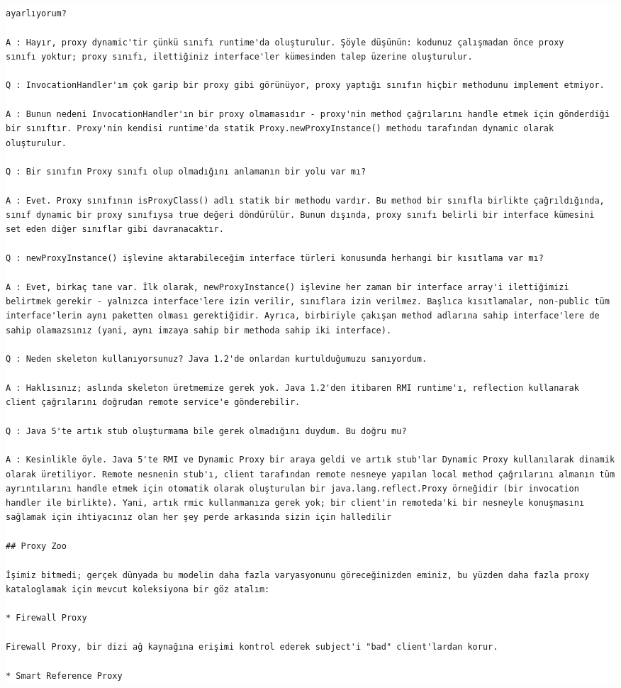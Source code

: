 ```
ayarlıyorum?

A : Hayır, proxy dynamic'tir çünkü sınıfı runtime'da oluşturulur. Şöyle düşünün: kodunuz çalışmadan önce proxy
sınıfı yoktur; proxy sınıfı, ilettiğiniz interface'ler kümesinden talep üzerine oluşturulur.

Q : InvocationHandler'ım çok garip bir proxy gibi görünüyor, proxy yaptığı sınıfın hiçbir methodunu implement etmiyor.

A : Bunun nedeni InvocationHandler'ın bir proxy olmamasıdır - proxy'nin method çağrılarını handle etmek için gönderdiği
bir sınıftır. Proxy'nin kendisi runtime'da statik Proxy.newProxyInstance() methodu tarafından dynamic olarak
oluşturulur.

Q : Bir sınıfın Proxy sınıfı olup olmadığını anlamanın bir yolu var mı?

A : Evet. Proxy sınıfının isProxyClass() adlı statik bir methodu vardır. Bu method bir sınıfla birlikte çağrıldığında,
sınıf dynamic bir proxy sınıfıysa true değeri döndürülür. Bunun dışında, proxy sınıfı belirli bir interface kümesini
set eden diğer sınıflar gibi davranacaktır.

Q : newProxyInstance() işlevine aktarabileceğim interface türleri konusunda herhangi bir kısıtlama var mı?

A : Evet, birkaç tane var. İlk olarak, newProxyInstance() işlevine her zaman bir interface array'i ilettiğimizi
belirtmek gerekir - yalnızca interface'lere izin verilir, sınıflara izin verilmez. Başlıca kısıtlamalar, non-public tüm
interface'lerin aynı paketten olması gerektiğidir. Ayrıca, birbiriyle çakışan method adlarına sahip interface'lere de
sahip olamazsınız (yani, aynı imzaya sahip bir methoda sahip iki interface).

Q : Neden skeleton kullanıyorsunuz? Java 1.2'de onlardan kurtulduğumuzu sanıyordum.

A : Haklısınız; aslında skeleton üretmemize gerek yok. Java 1.2'den itibaren RMI runtime'ı, reflection kullanarak
client çağrılarını doğrudan remote service'e gönderebilir.

Q : Java 5'te artık stub oluşturmama bile gerek olmadığını duydum. Bu doğru mu?

A : Kesinlikle öyle. Java 5'te RMI ve Dynamic Proxy bir araya geldi ve artık stub'lar Dynamic Proxy kullanılarak dinamik
olarak üretiliyor. Remote nesnenin stub'ı, client tarafından remote nesneye yapılan local method çağrılarını almanın tüm
ayrıntılarını handle etmek için otomatik olarak oluşturulan bir java.lang.reflect.Proxy örneğidir (bir invocation
handler ile birlikte). Yani, artık rmic kullanmanıza gerek yok; bir client'in remoteda'ki bir nesneyle konuşmasını
sağlamak için ihtiyacınız olan her şey perde arkasında sizin için halledilir

## Proxy Zoo

İşimiz bitmedi; gerçek dünyada bu modelin daha fazla varyasyonunu göreceğinizden eminiz, bu yüzden daha fazla proxy
kataloglamak için mevcut koleksiyona bir göz atalım:

* Firewall Proxy

Firewall Proxy, bir dizi ağ kaynağına erişimi kontrol ederek subject'i "bad" client'lardan korur.

* Smart Reference Proxy
```